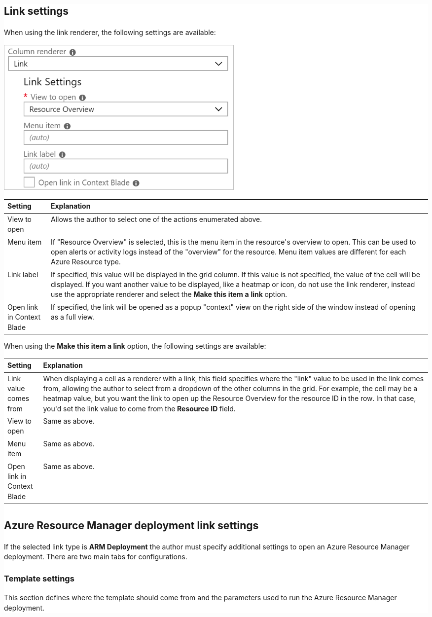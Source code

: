 ## Link settings

When using the link renderer, the following settings are available:

![Screenshot of link settings](./media/workbooks-link-actions/link-settings.png)

| Setting | Explanation |
|:------------- |:-------------|
|View to open| Allows the author to select one of the actions enumerated above. |
|Menu item| If "Resource Overview" is selected, this is the menu item in the resource's overview to open. This can be used to open alerts or activity logs instead of the "overview" for the resource. Menu item values are different for each Azure Resource type.|
|Link label| If specified, this value will be displayed in the grid column. If this value is not specified, the value of the cell will be displayed. If you want another value to be displayed, like a heatmap or icon, do not use the link renderer, instead use the appropriate renderer and select the **Make this item a link** option. |
|Open link in Context Blade| If specified, the link will be opened as a popup "context" view on the right side of the window instead of opening as a full view. |

When using the **Make this item a link** option, the following settings are available:

| Setting | Explanation |
|:------------- |:-------------|
|Link value comes from| When displaying a cell as a renderer with a link, this field specifies where the "link" value to be used in the link comes from, allowing the author to select from a dropdown of the other columns in the grid. For example, the cell may be a heatmap value, but you want the link to open up the Resource Overview for the resource ID in the row. In that case, you'd set the link value to come from the **Resource ID** field.
|View to open| Same as above. |
|Menu item| Same as above. |
|Open link in Context Blade| Same as above. |

## Azure Resource Manager deployment link settings

If the selected link type is **ARM Deployment** the author must specify additional settings to open an Azure Resource Manager deployment. There are two main tabs for configurations.

### Template settings

This section defines where the template should come from and the parameters used to run the Azure Resource Manager deployment.
